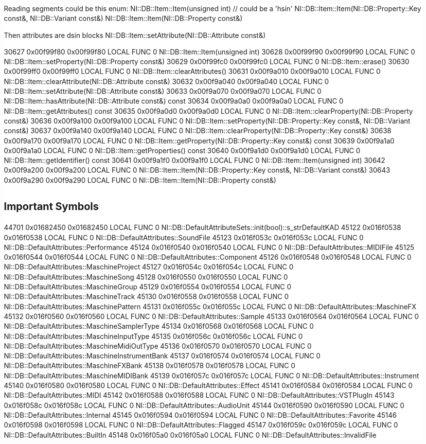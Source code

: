 Reading segments could be this enum:
NI::DB::Item::Item(unsigned int) // could be a 'hsin'
NI::DB::Item::Item(NI::DB::Property::Key const&, NI::DB::Variant const&)
NI::DB::Item::Item(NI::DB::Property const&)

Then attributes are dsin blocks
NI::DB::Item::setAttribute(NI::DB::Attribute const&)

30627 0x00f99f80 0x00f99f80 LOCAL  FUNC 0        NI::DB::Item::Item(unsigned int)
30628 0x00f99f90 0x00f99f90 LOCAL  FUNC 0        NI::DB::Item::setProperty(NI::DB::Property const&)
30629 0x00f99fc0 0x00f99fc0 LOCAL  FUNC 0        NI::DB::Item::erase()
30630 0x00f99ff0 0x00f99ff0 LOCAL  FUNC 0        NI::DB::Item::clearAttributes()
30631 0x00f9a010 0x00f9a010 LOCAL  FUNC 0        NI::DB::Item::clearAttribute(NI::DB::Attribute const&)
30632 0x00f9a040 0x00f9a040 LOCAL  FUNC 0        NI::DB::Item::setAttribute(NI::DB::Attribute const&)
30633 0x00f9a070 0x00f9a070 LOCAL  FUNC 0        NI::DB::Item::hasAttribute(NI::DB::Attribute const&) const
30634 0x00f9a0a0 0x00f9a0a0 LOCAL  FUNC 0        NI::DB::Item::getAttributes() const
30635 0x00f9a0d0 0x00f9a0d0 LOCAL  FUNC 0        NI::DB::Item::clearProperty(NI::DB::Property const&)
30636 0x00f9a100 0x00f9a100 LOCAL  FUNC 0        NI::DB::Item::setProperty(NI::DB::Property::Key const&, NI::DB::Variant const&)
30637 0x00f9a140 0x00f9a140 LOCAL  FUNC 0        NI::DB::Item::clearProperty(NI::DB::Property::Key const&)
30638 0x00f9a170 0x00f9a170 LOCAL  FUNC 0        NI::DB::Item::getProperty(NI::DB::Property::Key const&) const
30639 0x00f9a1a0 0x00f9a1a0 LOCAL  FUNC 0        NI::DB::Item::getProperties() const
30640 0x00f9a1d0 0x00f9a1d0 LOCAL  FUNC 0        NI::DB::Item::getIdentifier() const
30641 0x00f9a1f0 0x00f9a1f0 LOCAL  FUNC 0        NI::DB::Item::Item(unsigned int)
30642 0x00f9a200 0x00f9a200 LOCAL  FUNC 0        NI::DB::Item::Item(NI::DB::Property::Key const&, NI::DB::Variant const&)
30643 0x00f9a290 0x00f9a290 LOCAL  FUNC 0        NI::DB::Item::Item(NI::DB::Property const&)

## Important Symbols
44701 0x01682450 0x01682450 LOCAL  FUNC 0        NI::DB::DefaultAttributeSets::init(bool)::s_strDefaultKAD
45122 0x016f0538 0x016f0538 LOCAL  FUNC 0        NI::DB::DefaultAttributes::SoundFile
45123 0x016f053c 0x016f053c LOCAL  FUNC 0        NI::DB::DefaultAttributes::Performance
45124 0x016f0540 0x016f0540 LOCAL  FUNC 0        NI::DB::DefaultAttributes::MIDIFile
45125 0x016f0544 0x016f0544 LOCAL  FUNC 0        NI::DB::DefaultAttributes::Component
45126 0x016f0548 0x016f0548 LOCAL  FUNC 0        NI::DB::DefaultAttributes::MaschineProject
45127 0x016f054c 0x016f054c LOCAL  FUNC 0        NI::DB::DefaultAttributes::MaschineSong
45128 0x016f0550 0x016f0550 LOCAL  FUNC 0        NI::DB::DefaultAttributes::MaschineGroup
45129 0x016f0554 0x016f0554 LOCAL  FUNC 0        NI::DB::DefaultAttributes::MaschineTrack
45130 0x016f0558 0x016f0558 LOCAL  FUNC 0        NI::DB::DefaultAttributes::MaschinePattern
45131 0x016f055c 0x016f055c LOCAL  FUNC 0        NI::DB::DefaultAttributes::MaschineFX
45132 0x016f0560 0x016f0560 LOCAL  FUNC 0        NI::DB::DefaultAttributes::Sample
45133 0x016f0564 0x016f0564 LOCAL  FUNC 0        NI::DB::DefaultAttributes::MaschineSamplerType
45134 0x016f0568 0x016f0568 LOCAL  FUNC 0        NI::DB::DefaultAttributes::MaschineInputType
45135 0x016f056c 0x016f056c LOCAL  FUNC 0        NI::DB::DefaultAttributes::MaschineMidiOutType
45136 0x016f0570 0x016f0570 LOCAL  FUNC 0        NI::DB::DefaultAttributes::MaschineInstrumentBank
45137 0x016f0574 0x016f0574 LOCAL  FUNC 0        NI::DB::DefaultAttributes::MaschineFXBank
45138 0x016f0578 0x016f0578 LOCAL  FUNC 0        NI::DB::DefaultAttributes::MaschineMIDIBank
45139 0x016f057c 0x016f057c LOCAL  FUNC 0        NI::DB::DefaultAttributes::Instrument
45140 0x016f0580 0x016f0580 LOCAL  FUNC 0        NI::DB::DefaultAttributes::Effect
45141 0x016f0584 0x016f0584 LOCAL  FUNC 0        NI::DB::DefaultAttributes::MIDI
45142 0x016f0588 0x016f0588 LOCAL  FUNC 0        NI::DB::DefaultAttributes::VSTPlugIn
45143 0x016f058c 0x016f058c LOCAL  FUNC 0        NI::DB::DefaultAttributes::AudioUnit
45144 0x016f0590 0x016f0590 LOCAL  FUNC 0        NI::DB::DefaultAttributes::Internal
45145 0x016f0594 0x016f0594 LOCAL  FUNC 0        NI::DB::DefaultAttributes::Favorite
45146 0x016f0598 0x016f0598 LOCAL  FUNC 0        NI::DB::DefaultAttributes::Flagged
45147 0x016f059c 0x016f059c LOCAL  FUNC 0        NI::DB::DefaultAttributes::BuiltIn
45148 0x016f05a0 0x016f05a0 LOCAL  FUNC 0        NI::DB::DefaultAttributes::InvalidFile